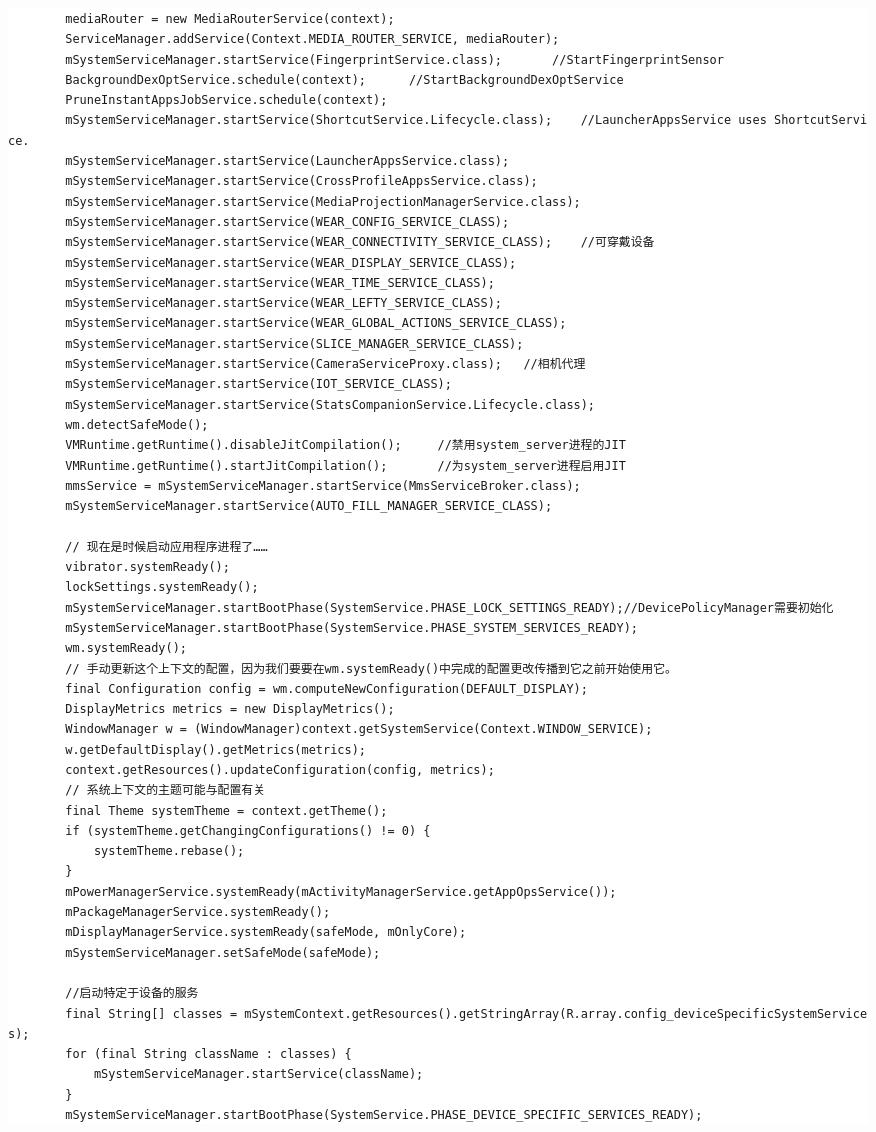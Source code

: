             mediaRouter = new MediaRouterService(context);
            ServiceManager.addService(Context.MEDIA_ROUTER_SERVICE, mediaRouter);
            mSystemServiceManager.startService(FingerprintService.class);       //StartFingerprintSensor
            BackgroundDexOptService.schedule(context);      //StartBackgroundDexOptService
            PruneInstantAppsJobService.schedule(context);
            mSystemServiceManager.startService(ShortcutService.Lifecycle.class);    //LauncherAppsService uses ShortcutService.
            mSystemServiceManager.startService(LauncherAppsService.class);
            mSystemServiceManager.startService(CrossProfileAppsService.class);
            mSystemServiceManager.startService(MediaProjectionManagerService.class);
            mSystemServiceManager.startService(WEAR_CONFIG_SERVICE_CLASS);
            mSystemServiceManager.startService(WEAR_CONNECTIVITY_SERVICE_CLASS);    //可穿戴设备
            mSystemServiceManager.startService(WEAR_DISPLAY_SERVICE_CLASS);
            mSystemServiceManager.startService(WEAR_TIME_SERVICE_CLASS);
            mSystemServiceManager.startService(WEAR_LEFTY_SERVICE_CLASS);
            mSystemServiceManager.startService(WEAR_GLOBAL_ACTIONS_SERVICE_CLASS);
            mSystemServiceManager.startService(SLICE_MANAGER_SERVICE_CLASS);
            mSystemServiceManager.startService(CameraServiceProxy.class);   //相机代理
            mSystemServiceManager.startService(IOT_SERVICE_CLASS);
            mSystemServiceManager.startService(StatsCompanionService.Lifecycle.class);
            wm.detectSafeMode();
            VMRuntime.getRuntime().disableJitCompilation();     //禁用system_server进程的JIT
            VMRuntime.getRuntime().startJitCompilation();       //为system_server进程启用JIT
            mmsService = mSystemServiceManager.startService(MmsServiceBroker.class);
            mSystemServiceManager.startService(AUTO_FILL_MANAGER_SERVICE_CLASS);
            
            // 现在是时候启动应用程序进程了……
            vibrator.systemReady();
            lockSettings.systemReady();
            mSystemServiceManager.startBootPhase(SystemService.PHASE_LOCK_SETTINGS_READY);//DevicePolicyManager需要初始化
            mSystemServiceManager.startBootPhase(SystemService.PHASE_SYSTEM_SERVICES_READY);
            wm.systemReady();
            // 手动更新这个上下文的配置，因为我们要要在wm.systemReady()中完成的配置更改传播到它之前开始使用它。
            final Configuration config = wm.computeNewConfiguration(DEFAULT_DISPLAY);
            DisplayMetrics metrics = new DisplayMetrics();
            WindowManager w = (WindowManager)context.getSystemService(Context.WINDOW_SERVICE);
            w.getDefaultDisplay().getMetrics(metrics);
            context.getResources().updateConfiguration(config, metrics);
            // 系统上下文的主题可能与配置有关
            final Theme systemTheme = context.getTheme();
            if (systemTheme.getChangingConfigurations() != 0) {
                systemTheme.rebase();
            }
            mPowerManagerService.systemReady(mActivityManagerService.getAppOpsService());
            mPackageManagerService.systemReady();
            mDisplayManagerService.systemReady(safeMode, mOnlyCore);
            mSystemServiceManager.setSafeMode(safeMode);
            
            //启动特定于设备的服务
            final String[] classes = mSystemContext.getResources().getStringArray(R.array.config_deviceSpecificSystemServices);
            for (final String className : classes) {
                mSystemServiceManager.startService(className);
            }
            mSystemServiceManager.startBootPhase(SystemService.PHASE_DEVICE_SPECIFIC_SERVICES_READY);
            